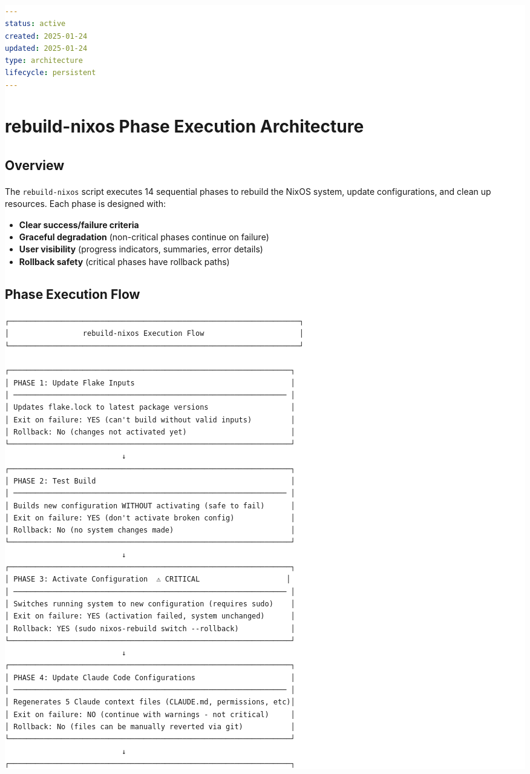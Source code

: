 ```yaml
---
status: active
created: 2025-01-24
updated: 2025-01-24
type: architecture
lifecycle: persistent
---
```


# rebuild-nixos Phase Execution Architecture

## Overview

The `rebuild-nixos` script executes 14 sequential phases to rebuild the NixOS system, update configurations, and clean up resources. Each phase is designed with:

- **Clear success/failure criteria**
- **Graceful degradation** (non-critical phases continue on failure)
- **User visibility** (progress indicators, summaries, error details)
- **Rollback safety** (critical phases have rollback paths)

## Phase Execution Flow

```
┌───────────────────────────────────────────────────────────────────┐
│                 rebuild-nixos Execution Flow                      │
└───────────────────────────────────────────────────────────────────┘

┌─────────────────────────────────────────────────────────────────┐
│ PHASE 1: Update Flake Inputs                                    │
│ ─────────────────────────────────────────────────────────────── │
│ Updates flake.lock to latest package versions                   │
│ Exit on failure: YES (can't build without valid inputs)         │
│ Rollback: No (changes not activated yet)                        │
└─────────────────────────────────────────────────────────────────┘
                           ↓
┌─────────────────────────────────────────────────────────────────┐
│ PHASE 2: Test Build                                             │
│ ─────────────────────────────────────────────────────────────── │
│ Builds new configuration WITHOUT activating (safe to fail)      │
│ Exit on failure: YES (don't activate broken config)             │
│ Rollback: No (no system changes made)                           │
└─────────────────────────────────────────────────────────────────┘
                           ↓
┌─────────────────────────────────────────────────────────────────┐
│ PHASE 3: Activate Configuration  ⚠️ CRITICAL                    │
│ ─────────────────────────────────────────────────────────────── │
│ Switches running system to new configuration (requires sudo)    │
│ Exit on failure: YES (activation failed, system unchanged)      │
│ Rollback: YES (sudo nixos-rebuild switch --rollback)            │
└─────────────────────────────────────────────────────────────────┘
                           ↓
┌─────────────────────────────────────────────────────────────────┐
│ PHASE 4: Update Claude Code Configurations                      │
│ ─────────────────────────────────────────────────────────────── │
│ Regenerates 5 Claude context files (CLAUDE.md, permissions, etc)│
│ Exit on failure: NO (continue with warnings - not critical)     │
│ Rollback: No (files can be manually reverted via git)           │
└─────────────────────────────────────────────────────────────────┘
                           ↓
┌─────────────────────────────────────────────────────────────────┐
```